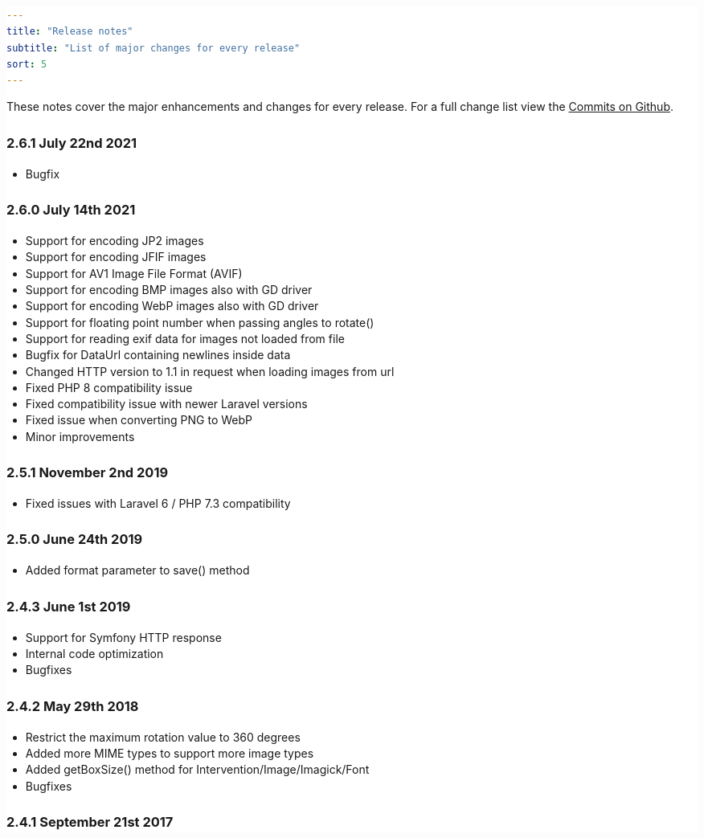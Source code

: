 ```yaml
---
title: "Release notes"
subtitle: "List of major changes for every release"
sort: 5
---
```


These notes cover the major enhancements and changes for every release. For a full change list view the [Commits on Github](https://github.com/Intervention/image/commits/master).

### 2.6.1 July 22nd 2021

- Bugfix

### 2.6.0 July 14th 2021

- Support for encoding JP2 images
- Support for encoding JFIF images
- Support for AV1 Image File Format (AVIF)
- Support for encoding BMP images also with GD driver
- Support for encoding WebP images also with GD driver
- Support for floating point number when passing angles to rotate()
- Support for reading exif data for images not loaded from file
- Bugfix for DataUrl containing newlines inside data
- Changed HTTP version to 1.1 in request when loading images from url
- Fixed PHP 8 compatibility issue
- Fixed compatibility issue with newer Laravel versions
- Fixed issue when converting PNG to WebP
- Minor improvements

### 2.5.1 November 2nd 2019

- Fixed issues with Laravel 6 / PHP 7.3 compatibility

### 2.5.0 June 24th 2019

- Added format parameter to save() method

### 2.4.3 June 1st 2019

- Support for Symfony HTTP response
- Internal code optimization
- Bugfixes

### 2.4.2 May 29th 2018

- Restrict the maximum rotation value to 360 degrees
- Added more MIME types to support more image types
- Added getBoxSize() method for Intervention/Image/Imagick/Font
- Bugfixes

### 2.4.1 September 21st 2017
